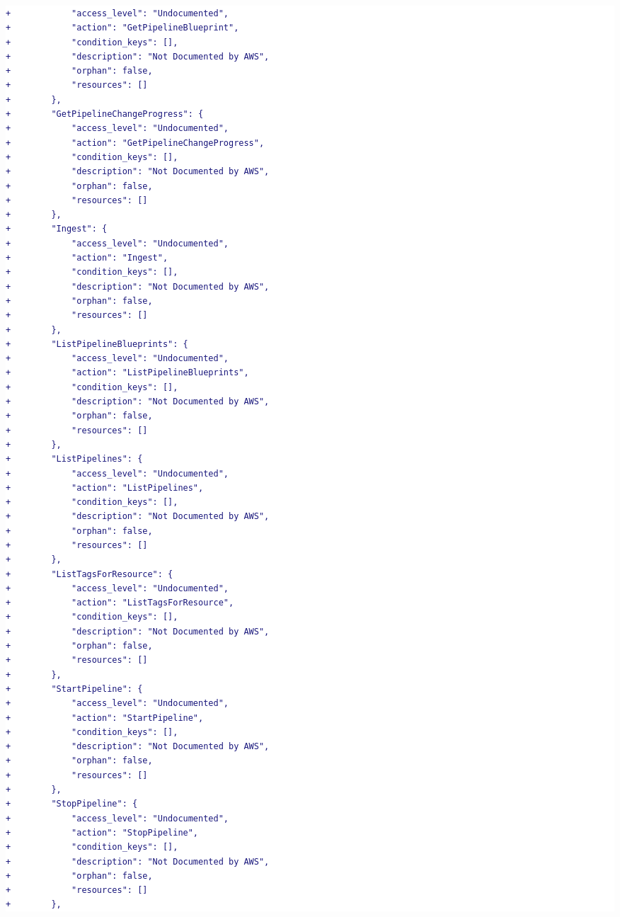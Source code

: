 ```diff
+            "access_level": "Undocumented",
+            "action": "GetPipelineBlueprint",
+            "condition_keys": [],
+            "description": "Not Documented by AWS",
+            "orphan": false,
+            "resources": []
+        },
+        "GetPipelineChangeProgress": {
+            "access_level": "Undocumented",
+            "action": "GetPipelineChangeProgress",
+            "condition_keys": [],
+            "description": "Not Documented by AWS",
+            "orphan": false,
+            "resources": []
+        },
+        "Ingest": {
+            "access_level": "Undocumented",
+            "action": "Ingest",
+            "condition_keys": [],
+            "description": "Not Documented by AWS",
+            "orphan": false,
+            "resources": []
+        },
+        "ListPipelineBlueprints": {
+            "access_level": "Undocumented",
+            "action": "ListPipelineBlueprints",
+            "condition_keys": [],
+            "description": "Not Documented by AWS",
+            "orphan": false,
+            "resources": []
+        },
+        "ListPipelines": {
+            "access_level": "Undocumented",
+            "action": "ListPipelines",
+            "condition_keys": [],
+            "description": "Not Documented by AWS",
+            "orphan": false,
+            "resources": []
+        },
+        "ListTagsForResource": {
+            "access_level": "Undocumented",
+            "action": "ListTagsForResource",
+            "condition_keys": [],
+            "description": "Not Documented by AWS",
+            "orphan": false,
+            "resources": []
+        },
+        "StartPipeline": {
+            "access_level": "Undocumented",
+            "action": "StartPipeline",
+            "condition_keys": [],
+            "description": "Not Documented by AWS",
+            "orphan": false,
+            "resources": []
+        },
+        "StopPipeline": {
+            "access_level": "Undocumented",
+            "action": "StopPipeline",
+            "condition_keys": [],
+            "description": "Not Documented by AWS",
+            "orphan": false,
+            "resources": []
+        },
```